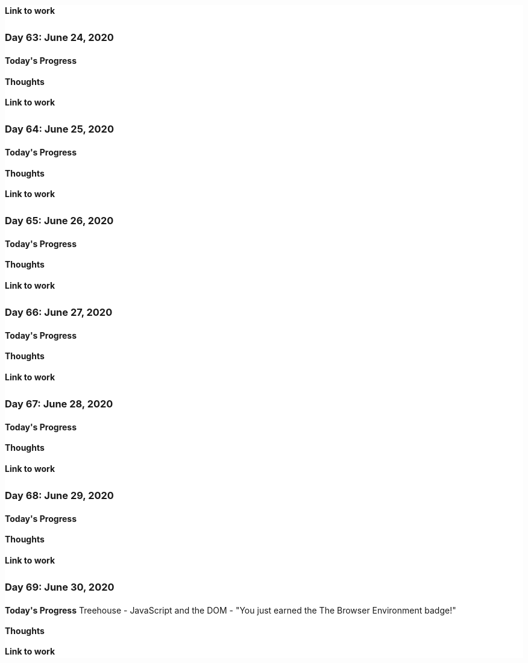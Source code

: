 **Link to work**

### Day 63: June 24, 2020 

**Today's Progress** 

**Thoughts** 

**Link to work**

### Day 64: June 25, 2020 

**Today's Progress** 

**Thoughts** 

**Link to work**

### Day 65: June 26, 2020 

**Today's Progress** 

**Thoughts** 

**Link to work**

### Day 66: June 27, 2020 

**Today's Progress** 

**Thoughts** 

**Link to work**

### Day 67: June 28, 2020 

**Today's Progress** 

**Thoughts** 

**Link to work**

### Day 68: June 29, 2020 

**Today's Progress** 

**Thoughts** 

**Link to work**

### Day 69: June 30, 2020 

**Today's Progress** 
Treehouse - JavaScript and the DOM - "You just earned the The Browser Environment badge!"

**Thoughts** 

**Link to work**

